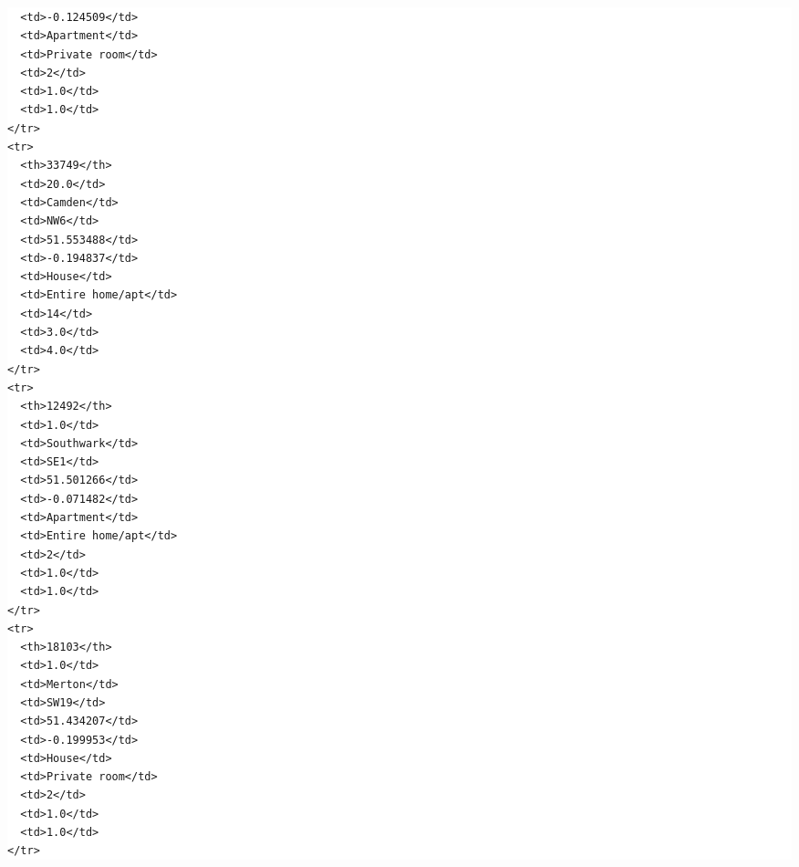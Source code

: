       <td>-0.124509</td>
      <td>Apartment</td>
      <td>Private room</td>
      <td>2</td>
      <td>1.0</td>
      <td>1.0</td>
    </tr>
    <tr>
      <th>33749</th>
      <td>20.0</td>
      <td>Camden</td>
      <td>NW6</td>
      <td>51.553488</td>
      <td>-0.194837</td>
      <td>House</td>
      <td>Entire home/apt</td>
      <td>14</td>
      <td>3.0</td>
      <td>4.0</td>
    </tr>
    <tr>
      <th>12492</th>
      <td>1.0</td>
      <td>Southwark</td>
      <td>SE1</td>
      <td>51.501266</td>
      <td>-0.071482</td>
      <td>Apartment</td>
      <td>Entire home/apt</td>
      <td>2</td>
      <td>1.0</td>
      <td>1.0</td>
    </tr>
    <tr>
      <th>18103</th>
      <td>1.0</td>
      <td>Merton</td>
      <td>SW19</td>
      <td>51.434207</td>
      <td>-0.199953</td>
      <td>House</td>
      <td>Private room</td>
      <td>2</td>
      <td>1.0</td>
      <td>1.0</td>
    </tr>
  </tbody>
</table>
</div>


